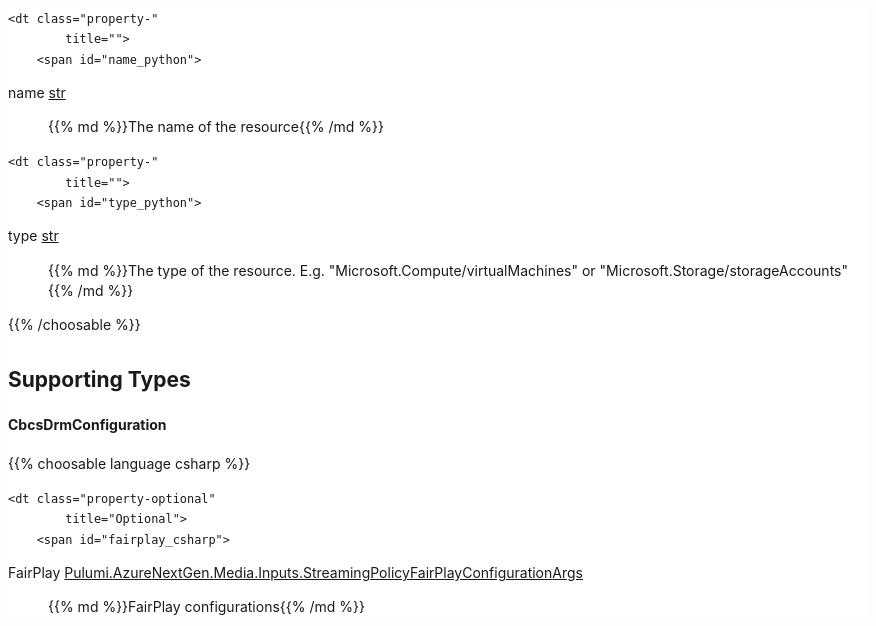     <dt class="property-"
            title="">
        <span id="name_python">
<a href="#name_python" style="color: inherit; text-decoration: inherit;">name</a>
</span> 
        <span class="property-indicator"></span>
        <span class="property-type"><a href="https://docs.python.org/3/library/stdtypes.html">str</a></span>
    </dt>
    <dd>{{% md %}}The name of the resource{{% /md %}}</dd>

    <dt class="property-"
            title="">
        <span id="type_python">
<a href="#type_python" style="color: inherit; text-decoration: inherit;">type</a>
</span> 
        <span class="property-indicator"></span>
        <span class="property-type"><a href="https://docs.python.org/3/library/stdtypes.html">str</a></span>
    </dt>
    <dd>{{% md %}}The type of the resource. E.g. "Microsoft.Compute/virtualMachines" or "Microsoft.Storage/storageAccounts"{{% /md %}}</dd>

</dl>
{{% /choosable %}}











## Supporting Types


<h4 id="cbcsdrmconfiguration">Cbcs<wbr>Drm<wbr>Configuration</h4>







{{% choosable language csharp %}}
<dl class="resources-properties">

    <dt class="property-optional"
            title="Optional">
        <span id="fairplay_csharp">
<a href="#fairplay_csharp" style="color: inherit; text-decoration: inherit;">Fair<wbr>Play</a>
</span> 
        <span class="property-indicator"></span>
        <span class="property-type"><a href="#streamingpolicyfairplayconfiguration">Pulumi.<wbr>Azure<wbr>Next<wbr>Gen.<wbr>Media.<wbr>Inputs.<wbr>Streaming<wbr>Policy<wbr>Fair<wbr>Play<wbr>Configuration<wbr>Args</a></span>
    </dt>
    <dd>{{% md %}}FairPlay configurations{{% /md %}}</dd>
